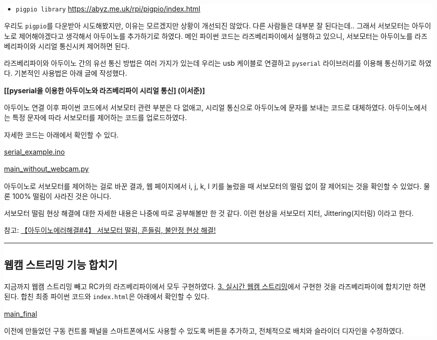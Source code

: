 
* `pigpio library`
https://abyz.me.uk/rpi/pigpio/index.html





우리도 `pigpio`를 다운받아 시도해봤지만, 이유는 모르겠지만 상황이 개선되진 않았다. 다른 사람들은 대부분 잘 된다는데..
그래서 서보모터는 아두이노로 제어해야겠다고 생각해서 아두이노를 추가하기로 하였다. 메인 파이썬 코드는 라즈베리파이에서 실행하고 있으니, 서보모터는 아두이노를 라즈베리파이와 시리얼 통신시켜 제어하면 된다.

라즈베리파이와 아두이노 간의 유선 통신 방법은 여러 가지가 있는데 우리는 usb 케이블로 연결하고 `pyserial` 라이브러리를 이용해 통신하기로 하였다. 기본적인 사용법은 아래 글에 작성했다.

**[[pyserial을 이용한 아두이노와 라즈베리파이 시리얼 통신] (이서준)]**

아두이노 연결 이후 파이썬 코드에서 서보모터 관련 부분은 다 없애고, 시리얼 통신으로 아두이노에 문자를 보내는 코드로 대체하였다.
아두이노에서는 특정 문자에 따라 서보모터를 제어하는 코드를 업로드하였다.

자세한 코드는 아래에서 확인할 수 있다.

[serial_example.ino](https://github.com/ispaik06/WiFi_RC_car_webcam/blob/main/Arduino/serial_example.ino)

[main_without_webcam.py](https://github.com/ispaik06/WiFi_RC_car_webcam/blob/main/main_without_webcam/main_without_webcam.py)


아두이노로 서보모터를 제어하는 걸로 바꾼 결과, 웹 페이지에서 i, j, k, l 키를 눌렀을 때 서보모터의 떨림 없이 잘 제어되는 것을 확인할 수 있었다. 물론 100% 떨림이 사라진 것은 아니다.

서보모터 떨림 현상 해결에 대한 자세한 내용은 나중에 따로 공부해볼만 한 것 같다. 이런 현상을 서보모터 지터, Jittering(지터링) 이라고 한다.

참고: [【아두이노에러해결#4】 서보모터 떨림, 흔들림, 불안정 현상 해결!](https://rasino.tistory.com/entry/%E3%80%90-%EC%95%84%EB%91%90%EC%9D%B4%EB%85%B8%EC%97%90%EB%9F%AC%ED%95%B4%EA%B2%B04%E3%80%91-%EC%84%9C%EB%B3%B4%EB%AA%A8%ED%84%B0-%EB%96%A8%EB%A6%BC-%ED%9D%94%EB%93%A4%EB%A6%BC-%EB%B6%88%EC%95%88%EC%A0%95-%ED%98%84%EC%83%81-%ED%95%B4%EA%B2%B0-servo-shaking-problem-SG-90)


---



## 웹캠 스트리밍 기능 합치기

지금까지 웹캠 스트리밍 빼고 RC카의 라즈베리파이에서 모두 구현하였다. [3. 실시간 웹캠 스트리밍](#3-실시간-웹캠-스트리밍)에서 구현한 것을 라즈베리파이에 합치기만 하면 된다. 합친 최종 파이썬 코드와 `index.html`은 아래에서 확인할 수 있다.

[main_final](https://github.com/ispaik06/WiFi_RC_car_webcam/tree/main/main_final)

이전에 만들었던 구동 컨트롤 패널을 스마트폰에서도 사용할 수 있도록 버튼을 추가하고, 전체적으로 배치와 슬라이더 디자인을 수정하였다.
